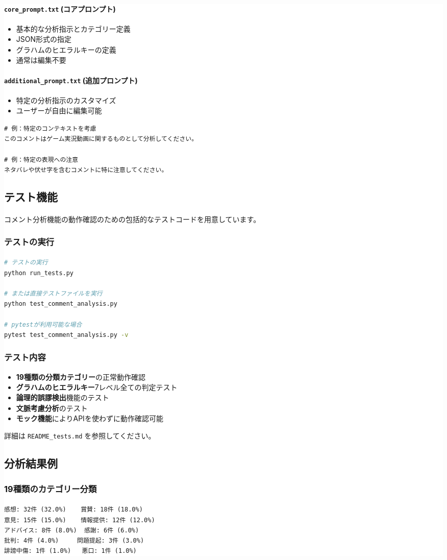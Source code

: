 #### `core_prompt.txt` (コアプロンプト)
- 基本的な分析指示とカテゴリー定義
- JSON形式の指定
- グラハムのヒエラルキーの定義
- 通常は編集不要

#### `additional_prompt.txt` (追加プロンプト)  
- 特定の分析指示のカスタマイズ
- ユーザーが自由に編集可能

```
# 例：特定のコンテキストを考慮
このコメントはゲーム実況動画に関するものとして分析してください。

# 例：特定の表現への注意
ネタバレや伏せ字を含むコメントに特に注意してください。
```

## テスト機能

コメント分析機能の動作確認のための包括的なテストコードを用意しています。

### テストの実行

```bash
# テストの実行
python run_tests.py

# または直接テストファイルを実行
python test_comment_analysis.py

# pytestが利用可能な場合
pytest test_comment_analysis.py -v
```

### テスト内容

- **19種類の分類カテゴリー**の正常動作確認
- **グラハムのヒエラルキー**7レベル全ての判定テスト
- **論理的誤謬検出**機能のテスト
- **文脈考慮分析**のテスト
- **モック機能**によりAPIを使わずに動作確認可能

詳細は `README_tests.md` を参照してください。


## 分析結果例

### 19種類のカテゴリー分類
```
感想: 32件 (32.0%)    賞賛: 18件 (18.0%)
意見: 15件 (15.0%)    情報提供: 12件 (12.0%)
アドバイス: 8件 (8.0%)  感謝: 6件 (6.0%)
批判: 4件 (4.0%)     問題提起: 3件 (3.0%)
誹謗中傷: 1件 (1.0%)   悪口: 1件 (1.0%)
```
